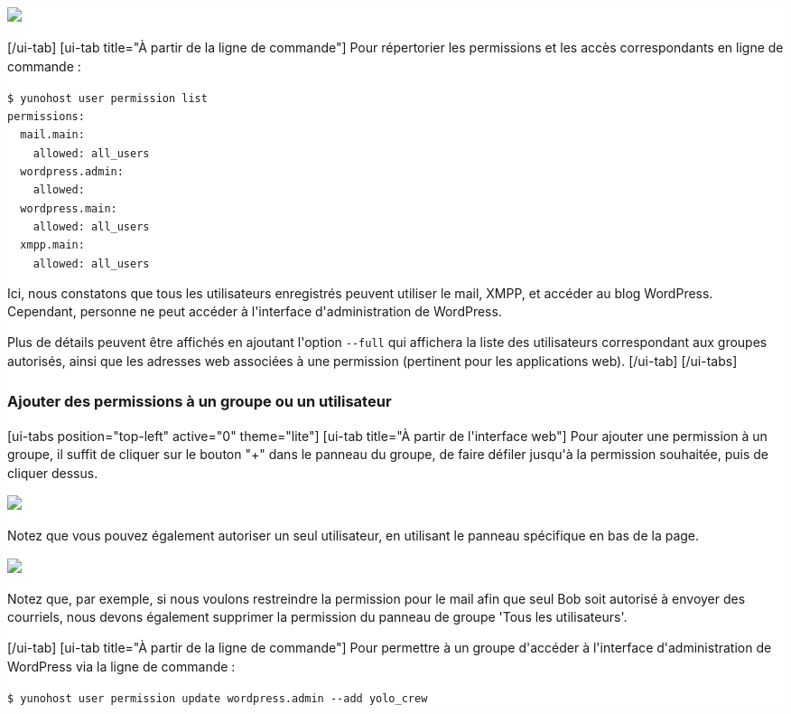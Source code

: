 ![](image://groups_default-with-permissions.png)

[/ui-tab]
[ui-tab title="À partir de la ligne de commande"]
Pour répertorier les permissions et les accès correspondants en ligne de commande :
```shell
$ yunohost user permission list
permissions:
  mail.main:
    allowed: all_users
  wordpress.admin:
    allowed:
  wordpress.main:
    allowed: all_users
  xmpp.main:
    allowed: all_users
```
Ici, nous constatons que tous les utilisateurs enregistrés peuvent utiliser le mail, XMPP, et accéder au blog WordPress. Cependant, personne ne peut accéder à l'interface d'administration de WordPress.

Plus de détails peuvent être affichés en ajoutant l'option `--full` qui affichera la liste des utilisateurs correspondant aux groupes autorisés, ainsi que les adresses web associées à une permission (pertinent pour les applications web).
[/ui-tab]
[/ui-tabs]

### Ajouter des permissions à un groupe ou un utilisateur

[ui-tabs position="top-left" active="0" theme="lite"]
[ui-tab title="À partir de l'interface web"]
Pour ajouter une permission à un groupe, il suffit de cliquer sur le bouton "+" dans le panneau du groupe, de faire défiler jusqu'à la permission souhaitée, puis de cliquer dessus.

![](image://groups_add-permission-group.png)

Notez que vous pouvez également autoriser un seul utilisateur, en utilisant le panneau spécifique en bas de la page.

![](image://groups_add-permission-user.png)

Notez que, par exemple, si nous voulons restreindre la permission pour le mail afin que seul Bob soit autorisé à envoyer des courriels, nous devons également supprimer la permission du panneau de groupe 'Tous les utilisateurs'.

[/ui-tab]
[ui-tab title="À partir de la ligne de commande"]
Pour permettre à un groupe d'accéder à l'interface d'administration de WordPress via la ligne de commande :

```shell
$ yunohost user permission update wordpress.admin --add yolo_crew
```
